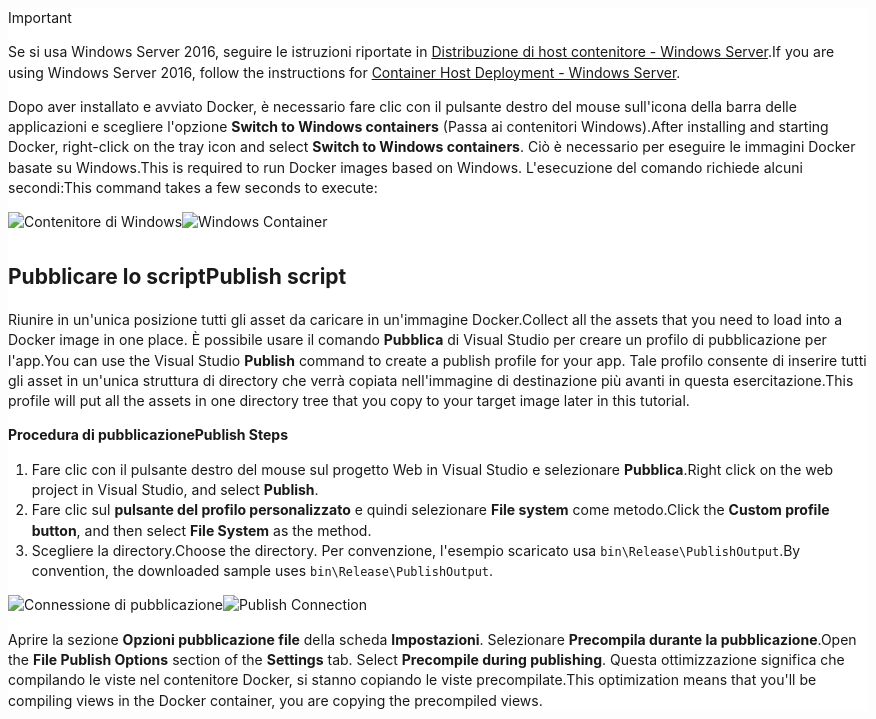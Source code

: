 > [!IMPORTANT]
> <span data-ttu-id="55344-127">Se si usa Windows Server 2016, seguire le istruzioni riportate in [Distribuzione di host contenitore - Windows Server](https://msdn.microsoft.com/virtualization/windowscontainers/deployment/deployment).</span><span class="sxs-lookup"><span data-stu-id="55344-127">If you are using Windows Server 2016, follow the instructions for [Container Host Deployment - Windows Server](https://msdn.microsoft.com/virtualization/windowscontainers/deployment/deployment).</span></span>

<span data-ttu-id="55344-128">Dopo aver installato e avviato Docker, è necessario fare clic con il pulsante destro del mouse sull'icona della barra delle applicazioni e scegliere l'opzione **Switch to Windows containers** (Passa ai contenitori Windows).</span><span class="sxs-lookup"><span data-stu-id="55344-128">After installing and starting Docker,  right-click on the tray icon and select **Switch to Windows containers**.</span></span> <span data-ttu-id="55344-129">Ciò è necessario per eseguire le immagini Docker basate su Windows.</span><span class="sxs-lookup"><span data-stu-id="55344-129">This is required to run Docker images based on Windows.</span></span> <span data-ttu-id="55344-130">L'esecuzione del comando richiede alcuni secondi:</span><span class="sxs-lookup"><span data-stu-id="55344-130">This command takes a few seconds to execute:</span></span>

<span data-ttu-id="55344-131">![Contenitore di Windows][windows-container]</span><span class="sxs-lookup"><span data-stu-id="55344-131">![Windows Container][windows-container]</span></span>

## <a name="publish-script"></a><span data-ttu-id="55344-132">Pubblicare lo script</span><span class="sxs-lookup"><span data-stu-id="55344-132">Publish script</span></span>

<span data-ttu-id="55344-133">Riunire in un'unica posizione tutti gli asset da caricare in un'immagine Docker.</span><span class="sxs-lookup"><span data-stu-id="55344-133">Collect all the assets that you need to load into a Docker image in one place.</span></span> <span data-ttu-id="55344-134">È possibile usare il comando **Pubblica** di Visual Studio per creare un profilo di pubblicazione per l'app.</span><span class="sxs-lookup"><span data-stu-id="55344-134">You can use the Visual Studio **Publish** command to create a publish profile for your app.</span></span> <span data-ttu-id="55344-135">Tale profilo consente di inserire tutti gli asset in un'unica struttura di directory che verrà copiata nell'immagine di destinazione più avanti in questa esercitazione.</span><span class="sxs-lookup"><span data-stu-id="55344-135">This profile will put all the assets in one directory tree that you copy to your target image later in this tutorial.</span></span>

<span data-ttu-id="55344-136">**Procedura di pubblicazione**</span><span class="sxs-lookup"><span data-stu-id="55344-136">**Publish Steps**</span></span>

1. <span data-ttu-id="55344-137">Fare clic con il pulsante destro del mouse sul progetto Web in Visual Studio e selezionare **Pubblica**.</span><span class="sxs-lookup"><span data-stu-id="55344-137">Right click on the web project in Visual Studio, and select **Publish**.</span></span>
1. <span data-ttu-id="55344-138">Fare clic sul **pulsante del profilo personalizzato** e quindi selezionare **File system** come metodo.</span><span class="sxs-lookup"><span data-stu-id="55344-138">Click the **Custom profile button**, and then select **File System** as the method.</span></span>
1. <span data-ttu-id="55344-139">Scegliere la directory.</span><span class="sxs-lookup"><span data-stu-id="55344-139">Choose the directory.</span></span> <span data-ttu-id="55344-140">Per convenzione, l'esempio scaricato usa `bin\Release\PublishOutput`.</span><span class="sxs-lookup"><span data-stu-id="55344-140">By convention, the downloaded sample uses `bin\Release\PublishOutput`.</span></span>

<span data-ttu-id="55344-141">![Connessione di pubblicazione][publish-connection]</span><span class="sxs-lookup"><span data-stu-id="55344-141">![Publish Connection][publish-connection]</span></span>

<span data-ttu-id="55344-142">Aprire la sezione **Opzioni pubblicazione file** della scheda **Impostazioni**. Selezionare **Precompila durante la pubblicazione**.</span><span class="sxs-lookup"><span data-stu-id="55344-142">Open the **File Publish Options** section of the **Settings** tab. Select **Precompile during publishing**.</span></span> <span data-ttu-id="55344-143">Questa ottimizzazione significa che compilando le viste nel contenitore Docker, si stanno copiando le viste precompilate.</span><span class="sxs-lookup"><span data-stu-id="55344-143">This optimization means that you'll be compiling views in the Docker container, you are copying the precompiled views.</span></span>


[windows-container]: media/aspnetmvc/SwitchContainer.png "Passare a un contenitore di Windows"
[publish-connection]: media/aspnetmvc/PublishConnection.png "Pubblicare nel file system"
[publish-settings]: media/aspnetmvc/PublishSettings.png "Impostazioni di pubblicazione"